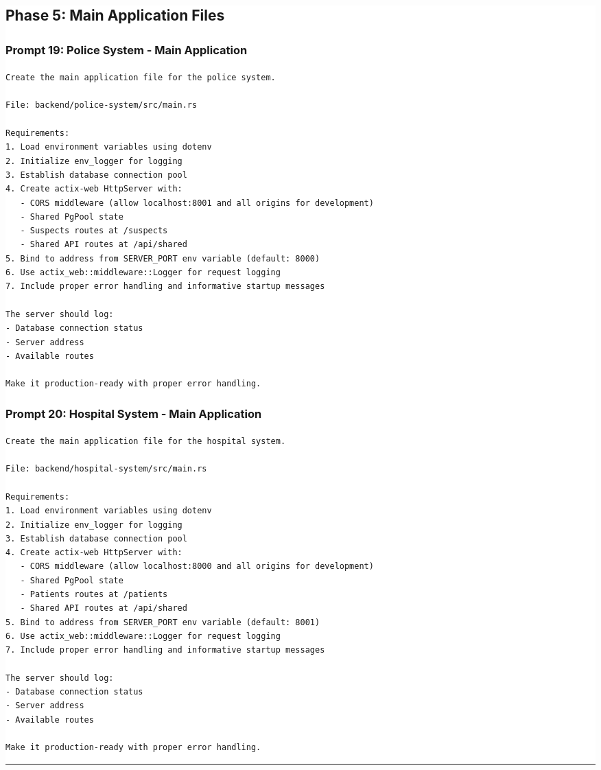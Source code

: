 ## Phase 5: Main Application Files

### Prompt 19: Police System - Main Application

```
Create the main application file for the police system.

File: backend/police-system/src/main.rs

Requirements:
1. Load environment variables using dotenv
2. Initialize env_logger for logging
3. Establish database connection pool
4. Create actix-web HttpServer with:
   - CORS middleware (allow localhost:8001 and all origins for development)
   - Shared PgPool state
   - Suspects routes at /suspects
   - Shared API routes at /api/shared
5. Bind to address from SERVER_PORT env variable (default: 8000)
6. Use actix_web::middleware::Logger for request logging
7. Include proper error handling and informative startup messages

The server should log:
- Database connection status
- Server address
- Available routes

Make it production-ready with proper error handling.
```

### Prompt 20: Hospital System - Main Application

```
Create the main application file for the hospital system.

File: backend/hospital-system/src/main.rs

Requirements:
1. Load environment variables using dotenv
2. Initialize env_logger for logging
3. Establish database connection pool
4. Create actix-web HttpServer with:
   - CORS middleware (allow localhost:8000 and all origins for development)
   - Shared PgPool state
   - Patients routes at /patients
   - Shared API routes at /api/shared
5. Bind to address from SERVER_PORT env variable (default: 8001)
6. Use actix_web::middleware::Logger for request logging
7. Include proper error handling and informative startup messages

The server should log:
- Database connection status
- Server address
- Available routes

Make it production-ready with proper error handling.
```

---
